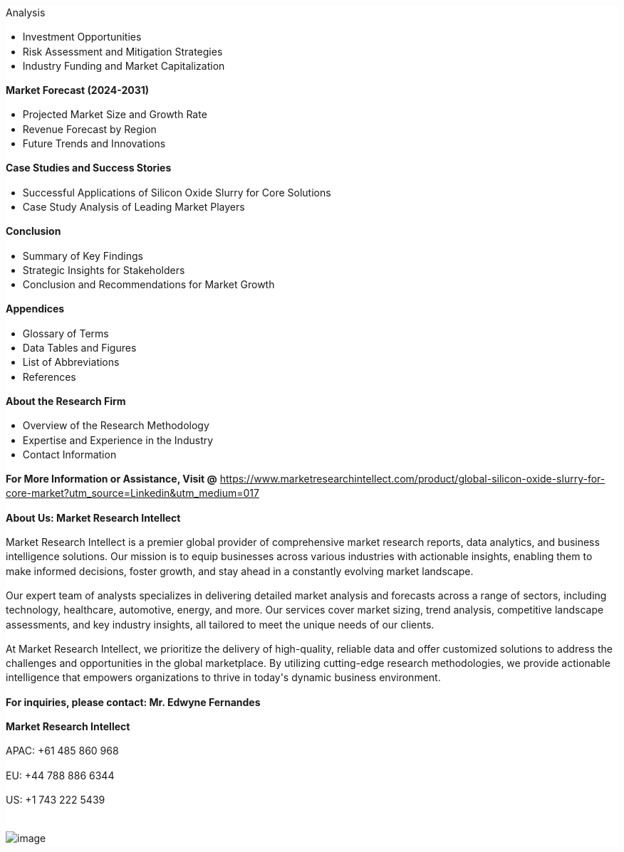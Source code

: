 Analysis</strong></p><ul><li>Investment Opportunities</li><li>Risk Assessment and Mitigation Strategies</li><li>Industry Funding and Market Capitalization</li></ul><p><strong>Market Forecast (2024-2031)</strong></p><ul><li>Projected Market Size and Growth Rate</li><li>Revenue Forecast by Region</li><li>Future Trends and Innovations</li></ul><p><strong>Case Studies and Success Stories</strong></p><ul><li>Successful Applications of Silicon Oxide Slurry for Core Solutions</li><li>Case Study Analysis of Leading Market Players</li></ul><p><strong>Conclusion</strong></p><ul><li>Summary of Key Findings</li><li>Strategic Insights for Stakeholders</li><li>Conclusion and Recommendations for Market Growth</li></ul><p><strong>Appendices</strong></p><ul><li>Glossary of Terms</li><li>Data Tables and Figures</li><li>List of Abbreviations</li><li>References</li></ul><p><strong>About the Research Firm</strong></p><ul><li>Overview of the Research Methodology</li><li>Expertise and Experience in the Industry</li><li>Contact Information</li></ul></div><div class="article-main__content" data-test-id="publishing-text-block"><p><span class="font-[700]"><strong>For More Information or Assistance, Visit @</strong>&nbsp;<a href="https://www.marketresearchintellect.com/product/global-silicon-oxide-slurry-for-core-market?utm_source=Linkedin&utm_medium=017">https://www.marketresearchintellect.com/product/global-silicon-oxide-slurry-for-core-market?utm_source=Linkedin&utm_medium=017</a></span></p><p><strong>About Us: Market Research Intellect</strong></p><p>Market Research Intellect is a premier global provider of comprehensive market research reports, data analytics, and business intelligence solutions. Our mission is to equip businesses across various industries with actionable insights, enabling them to make informed decisions, foster growth, and stay ahead in a constantly evolving market landscape.</p><p>Our expert team of analysts specializes in delivering detailed market analysis and forecasts across a range of sectors, including technology, healthcare, automotive, energy, and more. Our services cover market sizing, trend analysis, competitive landscape assessments, and key industry insights, all tailored to meet the unique needs of our clients.</p><p>At Market Research Intellect, we prioritize the delivery of high-quality, reliable data and offer customized solutions to address the challenges and opportunities in the global marketplace. By utilizing cutting-edge research methodologies, we provide actionable intelligence that empowers organizations to thrive in today's dynamic business environment.</p><p><strong>For inquiries, please contact: Mr. Edwyne Fernandes</strong></p><p><strong>Market Research Intellect</strong></p><p>APAC: +61 485 860 968</p><p>EU: +44 788 886 6344</p><p>US: +1 743 222 5439</p></div><div class="article-main__content" data-test-id="publishing-text-block">&nbsp;</div>
![image](https://github.com/user-attachments/assets/a6b97417-b3e1-4eb1-addd-ef16d4d4e2f0)
